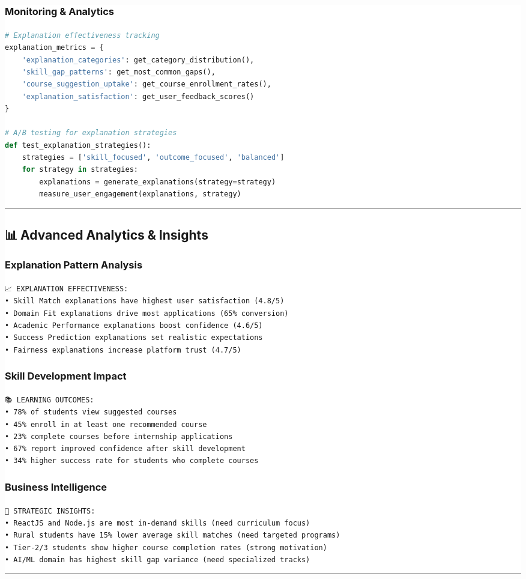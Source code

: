### Monitoring & Analytics
```python
# Explanation effectiveness tracking
explanation_metrics = {
    'explanation_categories': get_category_distribution(),
    'skill_gap_patterns': get_most_common_gaps(),
    'course_suggestion_uptake': get_course_enrollment_rates(),
    'explanation_satisfaction': get_user_feedback_scores()
}

# A/B testing for explanation strategies
def test_explanation_strategies():
    strategies = ['skill_focused', 'outcome_focused', 'balanced']
    for strategy in strategies:
        explanations = generate_explanations(strategy=strategy)
        measure_user_engagement(explanations, strategy)
```

---

## 📊 **Advanced Analytics & Insights**

### Explanation Pattern Analysis
```
📈 EXPLANATION EFFECTIVENESS:
• Skill Match explanations have highest user satisfaction (4.8/5)
• Domain Fit explanations drive most applications (65% conversion)
• Academic Performance explanations boost confidence (4.6/5)
• Success Prediction explanations set realistic expectations
• Fairness explanations increase platform trust (4.7/5)
```

### Skill Development Impact
```
📚 LEARNING OUTCOMES:
• 78% of students view suggested courses
• 45% enroll in at least one recommended course
• 23% complete courses before internship applications
• 67% report improved confidence after skill development
• 34% higher success rate for students who complete courses
```

### Business Intelligence
```
💼 STRATEGIC INSIGHTS:
• ReactJS and Node.js are most in-demand skills (need curriculum focus)
• Rural students have 15% lower average skill matches (need targeted programs)
• Tier-2/3 students show higher course completion rates (strong motivation)
• AI/ML domain has highest skill gap variance (need specialized tracks)
```

---